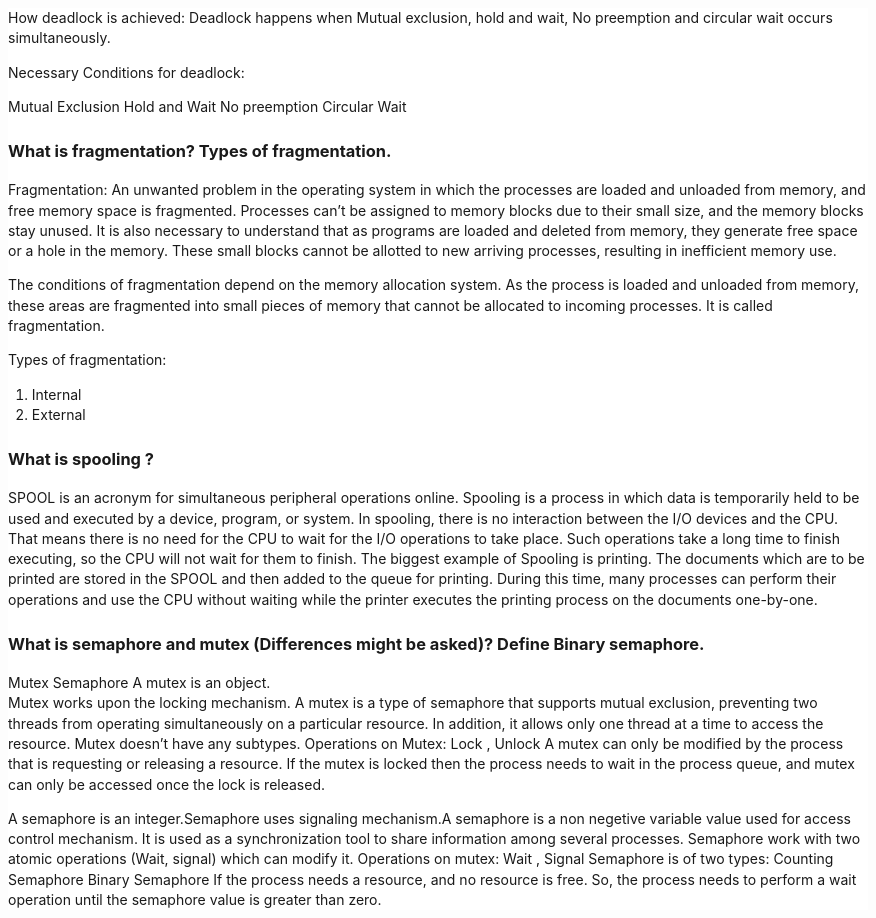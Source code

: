How deadlock is achieved: Deadlock happens when Mutual exclusion, hold and wait, No preemption and circular wait occurs simultaneously.

Necessary Conditions for deadlock:

Mutual Exclusion
Hold and Wait
No preemption
Circular Wait
### What is fragmentation? Types of fragmentation. 
Fragmentation:
An unwanted problem in the operating system in which the processes are loaded and unloaded from memory, and free memory space is fragmented. Processes can’t be assigned to memory blocks due to their small size, and the memory blocks stay unused. It is also necessary to understand that as programs are loaded and deleted from memory, they generate free space or a hole in the memory. These small blocks cannot be allotted to new arriving processes, resulting in inefficient memory use.

The conditions of fragmentation depend on the memory allocation system. As the process is loaded and unloaded from memory, these areas are fragmented into small pieces of memory that cannot be allocated to incoming processes. It is called fragmentation.

Types of fragmentation:
1. Internal
2. External
### What is spooling ? 
SPOOL is an acronym for simultaneous peripheral operations online. Spooling is a process in which data is temporarily held to be used and executed by a device, program, or system.
In spooling, there is no interaction between the I/O devices and the CPU. That means there is no need for the CPU to wait for the I/O operations to take place. Such operations take a long time to finish executing, so the CPU will not wait for them to finish.
The biggest example of Spooling is printing. The documents which are to be printed are stored in the SPOOL and then added to the queue for printing. During this time, many processes can perform their operations and use the CPU without waiting while the printer executes the printing process on the documents one-by-one.
### What is semaphore and mutex (Differences might be asked)? Define Binary semaphore. 
Mutex                                      	Semaphore
A mutex is an object.	
Mutex works upon the locking mechanism.	
 A mutex is a type of semaphore that supports mutual exclusion, preventing two threads from operating simultaneously on a particular resource. In addition, it allows only one thread at a time to access the resource. 
Mutex doesn’t have any subtypes.
Operations on Mutex: Lock , Unlock
A mutex can only be modified by the process that is requesting or releasing a resource.
If the mutex is locked then the process needs to wait in the process queue, and mutex can only be accessed once the lock is released.

A semaphore is an integer.Semaphore uses signaling mechanism.A semaphore is a non negetive variable value used for access control mechanism. It is used as a synchronization tool to share information among several processes.
Semaphore work with two atomic operations (Wait, signal) which can modify it.
Operations on mutex: Wait , Signal
Semaphore is of two types:
Counting Semaphore
Binary Semaphore
	If the process needs a resource, and no resource is free. So, the process needs to perform a wait operation until the semaphore value is greater than zero. 
